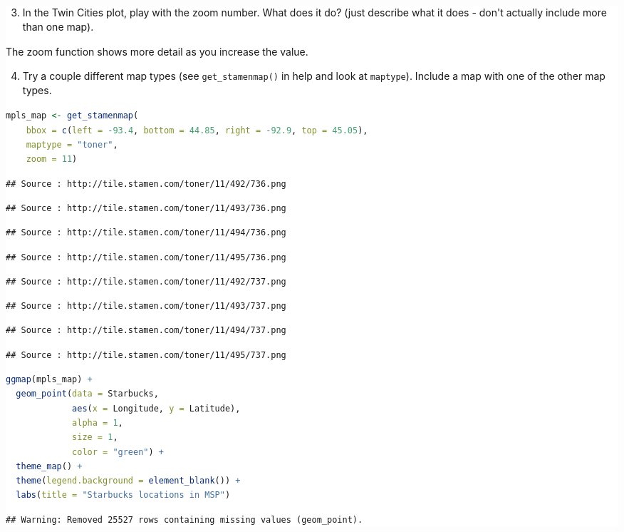 
  3. In the Twin Cities plot, play with the zoom number. What does it do?  (just describe what it does - don't actually include more than one map).  
  
  The zoom function shows more detail as you increase the value.

  4. Try a couple different map types (see `get_stamenmap()` in help and look at `maptype`). Include a map with one of the other map types.  
  

```r
mpls_map <- get_stamenmap(
    bbox = c(left = -93.4, bottom = 44.85, right = -92.9, top = 45.05), 
    maptype = "toner",
    zoom = 11)
```

```
## Source : http://tile.stamen.com/toner/11/492/736.png
```

```
## Source : http://tile.stamen.com/toner/11/493/736.png
```

```
## Source : http://tile.stamen.com/toner/11/494/736.png
```

```
## Source : http://tile.stamen.com/toner/11/495/736.png
```

```
## Source : http://tile.stamen.com/toner/11/492/737.png
```

```
## Source : http://tile.stamen.com/toner/11/493/737.png
```

```
## Source : http://tile.stamen.com/toner/11/494/737.png
```

```
## Source : http://tile.stamen.com/toner/11/495/737.png
```

```r
ggmap(mpls_map) + 
  geom_point(data = Starbucks, 
             aes(x = Longitude, y = Latitude), 
             alpha = 1, 
             size = 1, 
             color = "green") +
  theme_map() +
  theme(legend.background = element_blank()) +
  labs(title = "Starbucks locations in MSP")
```

```
## Warning: Removed 25527 rows containing missing values (geom_point).
```
